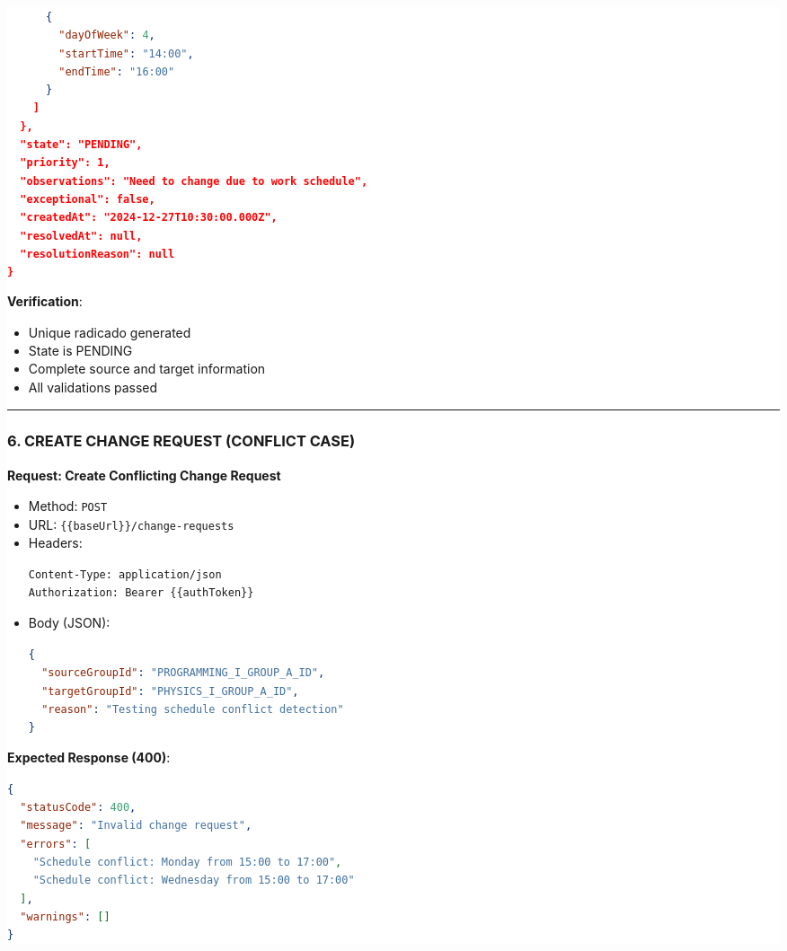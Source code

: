 ```json
      {
        "dayOfWeek": 4,
        "startTime": "14:00",
        "endTime": "16:00"
      }
    ]
  },
  "state": "PENDING",
  "priority": 1,
  "observations": "Need to change due to work schedule",
  "exceptional": false,
  "createdAt": "2024-12-27T10:30:00.000Z",
  "resolvedAt": null,
  "resolutionReason": null
}
```

**Verification**:
- Unique radicado generated
- State is PENDING
- Complete source and target information
- All validations passed

---

### 6. CREATE CHANGE REQUEST (CONFLICT CASE)

**Request: Create Conflicting Change Request**
- Method: `POST`
- URL: `{{baseUrl}}/change-requests`
- Headers:
  ```
  Content-Type: application/json
  Authorization: Bearer {{authToken}}
  ```
- Body (JSON):
  ```json
  {
    "sourceGroupId": "PROGRAMMING_I_GROUP_A_ID",
    "targetGroupId": "PHYSICS_I_GROUP_A_ID",
    "reason": "Testing schedule conflict detection"
  }
  ```

**Expected Response (400)**:
```json
{
  "statusCode": 400,
  "message": "Invalid change request",
  "errors": [
    "Schedule conflict: Monday from 15:00 to 17:00",
    "Schedule conflict: Wednesday from 15:00 to 17:00"
  ],
  "warnings": []
}
```
